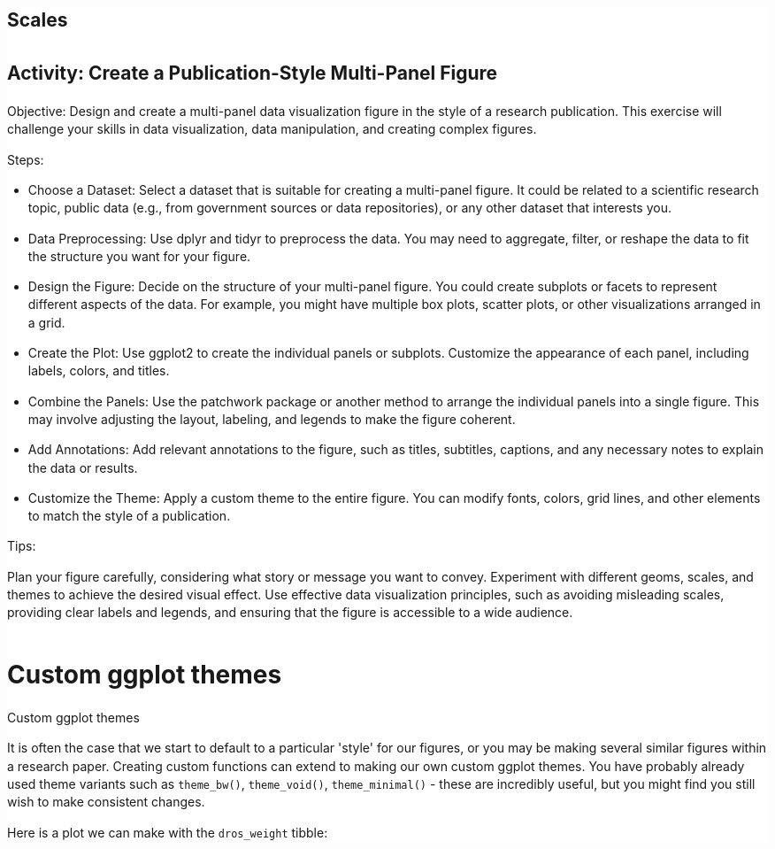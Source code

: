 
## Scales


## Activity: Create a Publication-Style Multi-Panel Figure

Objective: Design and create a multi-panel data visualization figure in the style of a research publication. This exercise will challenge your skills in data visualization, data manipulation, and creating complex figures.

Steps:

- Choose a Dataset: Select a dataset that is suitable for creating a multi-panel figure. It could be related to a scientific research topic, public data (e.g., from government sources or data repositories), or any other dataset that interests you.

- Data Preprocessing: Use dplyr and tidyr to preprocess the data. You may need to aggregate, filter, or reshape the data to fit the structure you want for your figure.

- Design the Figure: Decide on the structure of your multi-panel figure. You could create subplots or facets to represent different aspects of the data. For example, you might have multiple box plots, scatter plots, or other visualizations arranged in a grid.

- Create the Plot: Use ggplot2 to create the individual panels or subplots. Customize the appearance of each panel, including labels, colors, and titles.

- Combine the Panels: Use the patchwork package or another method to arrange the individual panels into a single figure. This may involve adjusting the layout, labeling, and legends to make the figure coherent.

- Add Annotations: Add relevant annotations to the figure, such as titles, subtitles, captions, and any necessary notes to explain the data or results.

- Customize the Theme: Apply a custom theme to the entire figure. You can modify fonts, colors, grid lines, and other elements to match the style of a publication.


Tips:

Plan your figure carefully, considering what story or message you want to convey.
Experiment with different geoms, scales, and themes to achieve the desired visual effect.
Use effective data visualization principles, such as avoiding misleading scales, providing clear labels and legends, and ensuring that the figure is accessible to a wide audience.


# Custom ggplot themes

Custom ggplot themes

It is often the case that we start to default to a particular 'style' for our figures, or you may be making several similar figures within a research paper. Creating custom functions can extend to making our own custom ggplot themes. You have probably already used theme variants such as `theme_bw()`, `theme_void()`, `theme_minimal()` - these are incredibly useful, but you might find you still wish to make consistent changes. 

Here is a plot we can make with the `dros_weight` tibble:
